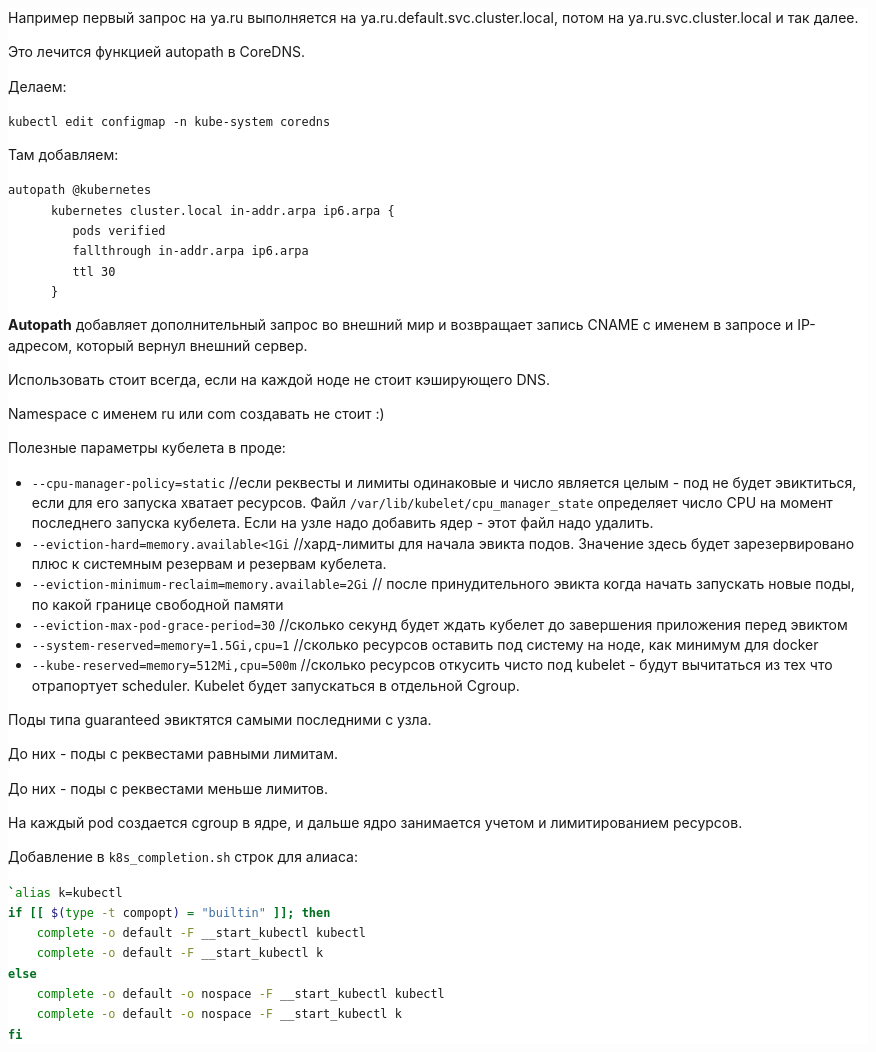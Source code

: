 Например первый запрос на ya.ru выполняется на ya.ru.default.svc.cluster.local, потом на ya.ru.svc.cluster.local и так далее.

Это лечится функцией autopath в CoreDNS.

Делаем:

`kubectl edit configmap -n kube-system coredns`

Там добавляем:

```
autopath @kubernetes
      kubernetes cluster.local in-addr.arpa ip6.arpa {
         pods verified
         fallthrough in-addr.arpa ip6.arpa
         ttl 30
      }
```

**Autopath** добавляет дополнительный запрос во внешний мир и возвращает запись CNAME с именем в запросе и IP-адресом, который вернул внешний сервер.

Использовать стоит всегда, если на каждой ноде не стоит кэширующего DNS.

Namespace с именем ru или com создавать не стоит :)

Полезные параметры кубелета в проде:

- `--cpu-manager-policy=static` //если реквесты и лимиты одинаковые и число является целым - под не будет эвиктиться, если для его запуска хватает ресурсов. Файл `/var/lib/kubelet/cpu_manager_state` определяет число CPU на момент последнего запуска кубелета. Если на узле надо добавить ядер - этот файл надо удалить.
- `--eviction-hard=memory.available<1Gi` //хард-лимиты для начала эвикта подов. Значение здесь будет зарезервировано плюс к системным резервам и резервам кубелета.
- `--eviction-minimum-reclaim=memory.available=2Gi` // после принудительного эвикта когда начать запускать новые поды, по какой границе свободной памяти
- `--eviction-max-pod-grace-period=30` //сколько секунд будет ждать кубелет до завершения приложения перед эвиктом
- `--system-reserved=memory=1.5Gi,cpu=1` //сколько ресурсов оставить под систему на ноде, как минимум для docker
- `--kube-reserved=memory=512Mi,cpu=500m` //сколько ресурсов откусить чисто под kubelet - будут вычитаться из тех что отрапортует scheduler. Kubelet будет запускаться в отдельной Cgroup.

Поды типа guaranteed эвиктятся самыми последними с узла.

До них - поды с реквестами равными лимитам.

До них - поды с реквестами меньше лимитов. 

На каждый pod создается cgroup в ядре, и дальше ядро занимается учетом и лимитированием ресурсов.

Добавление в `k8s_completion.sh` строк для алиаса:

```bash
`alias k=kubectl
if [[ $(type -t compopt) = "builtin" ]]; then
    complete -o default -F __start_kubectl kubectl
    complete -o default -F __start_kubectl k
else
    complete -o default -o nospace -F __start_kubectl kubectl
    complete -o default -o nospace -F __start_kubectl k
fi
```
